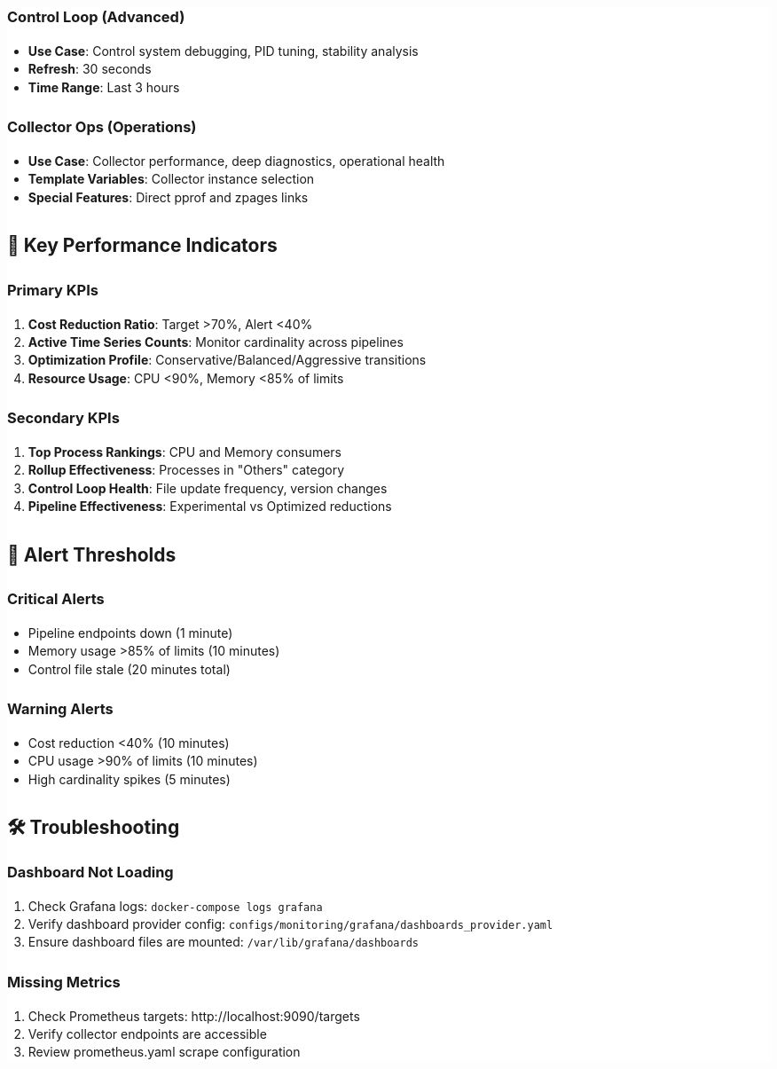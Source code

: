 ### Control Loop (Advanced)
- **Use Case**: Control system debugging, PID tuning, stability analysis
- **Refresh**: 30 seconds
- **Time Range**: Last 3 hours

### Collector Ops (Operations)
- **Use Case**: Collector performance, deep diagnostics, operational health
- **Template Variables**: Collector instance selection
- **Special Features**: Direct pprof and zpages links

## 🎯 Key Performance Indicators

### Primary KPIs
1. **Cost Reduction Ratio**: Target >70%, Alert <40%
2. **Active Time Series Counts**: Monitor cardinality across pipelines
3. **Optimization Profile**: Conservative/Balanced/Aggressive transitions
4. **Resource Usage**: CPU <90%, Memory <85% of limits

### Secondary KPIs
1. **Top Process Rankings**: CPU and Memory consumers
2. **Rollup Effectiveness**: Processes in "Others" category
3. **Control Loop Health**: File update frequency, version changes
4. **Pipeline Effectiveness**: Experimental vs Optimized reductions

## 🚨 Alert Thresholds

### Critical Alerts
- Pipeline endpoints down (1 minute)
- Memory usage >85% of limits (10 minutes)
- Control file stale (20 minutes total)

### Warning Alerts  
- Cost reduction <40% (10 minutes)
- CPU usage >90% of limits (10 minutes)
- High cardinality spikes (5 minutes)

## 🛠️ Troubleshooting

### Dashboard Not Loading
1. Check Grafana logs: `docker-compose logs grafana`
2. Verify dashboard provider config: `configs/monitoring/grafana/dashboards_provider.yaml`
3. Ensure dashboard files are mounted: `/var/lib/grafana/dashboards`

### Missing Metrics
1. Check Prometheus targets: http://localhost:9090/targets
2. Verify collector endpoints are accessible
3. Review prometheus.yaml scrape configuration
